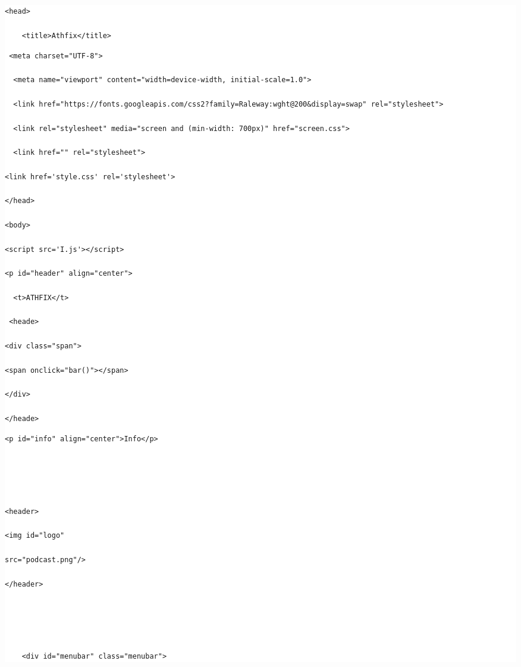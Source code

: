 <!DOCTYPE html>

<html>

    <head>

        <title>Athfix</title>

<meta name="theme-color" content='#FF6329'>

<link href='https://fonts.googleapis.com/css?family=Roboto' rel='stylesheet'>

     <meta charset="UTF-8">

      <meta name="viewport" content="width=device-width, initial-scale=1.0">

      <link href="https://fonts.googleapis.com/css2?family=Raleway:wght@200&display=swap" rel="stylesheet">

      <link rel="stylesheet" media="screen and (min-width: 700px)" href="screen.css">

      <link href="" rel="stylesheet">

    <link href='style.css' rel='stylesheet'>

    </head>

    <body>

    <script src='I.js'></script>

    <p id="header" align="center">

      <t>ATHFIX</t>

     <heade>

    <div class="span">

    <span onclick="bar()"></span>

    </div>  

    </heade>

   

   </p>

    <p id="info" align="center">Info</p>

    

 

    <header>

    <img id="logo"

    src="podcast.png"/>

    </header>

  

    

        <div id="menubar" class="menubar">
